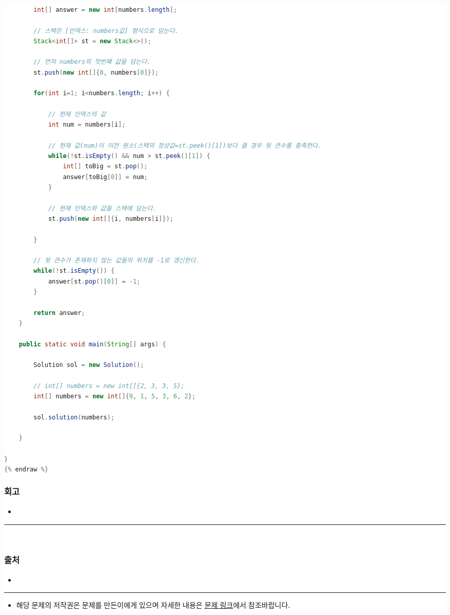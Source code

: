 ```java
        int[] answer = new int[numbers.length];

        // 스택은 [인덱스: numbers값] 형식으로 담는다.
        Stack<int[]> st = new Stack<>();

        // 먼저 numbers의 첫번째 값을 담는다.
        st.push(new int[]{0, numbers[0]});
        
        for(int i=1; i<numbers.length; i++) {
            
            // 현재 인덱스의 값
            int num = numbers[i];
            
            // 현재 값(num)이 이전 원소(스택의 정상값=st.peek()[1])보다 클 경우 뒷 큰수를 충족한다.
            while(!st.isEmpty() && num > st.peek()[1]) {
                int[] toBig = st.pop();
                answer[toBig[0]] = num;
            }

            // 현재 인덱스와 값을 스택에 담는다.
            st.push(new int[]{i, numbers[i]});

        }

        // 뒷 큰수가 존재하지 않는 값들의 위치를 -1로 갱신한다.
        while(!st.isEmpty()) {
            answer[st.pop()[0]] = -1;
        }

        return answer;
    }

    public static void main(String[] args) {
        
        Solution sol = new Solution();
        
        // int[] numbers = new int[]{2, 3, 3, 5};
        int[] numbers = new int[]{9, 1, 5, 3, 6, 2};

        sol.solution(numbers);

    }

}
{% endraw %}
```

### 회고
-
---

<br>

### 출처
-
---

- 해당 문제의 저작권은 문제를 만든이에게 있으며 자세한 내용은 [문제 링크](https://school.programmers.co.kr/learn/courses/30/lessons/154539)에서 참조바랍니다.